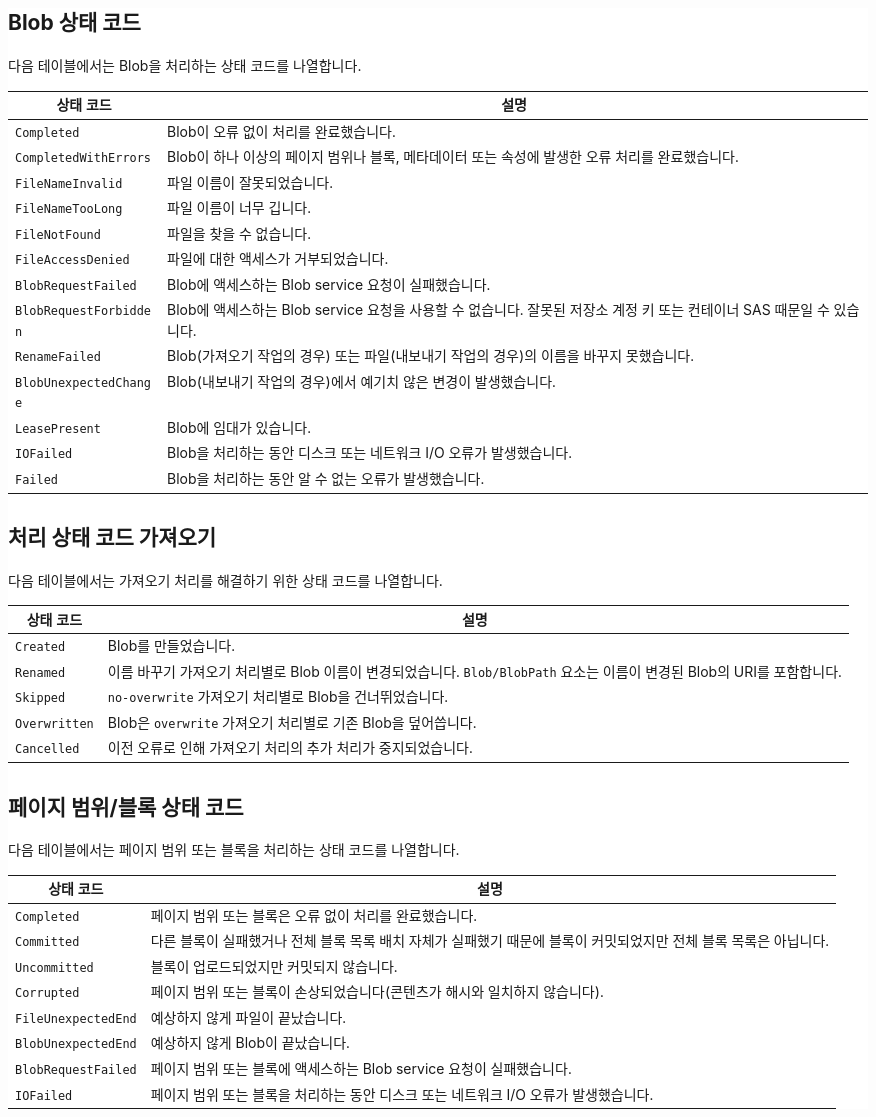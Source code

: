## <a name="blob-status-codes"></a>Blob 상태 코드  
다음 테이블에서는 Blob을 처리하는 상태 코드를 나열합니다.  
  
|상태 코드|설명|  
|-----------------|-----------------|  
|`Completed`|Blob이 오류 없이 처리를 완료했습니다.|  
|`CompletedWithErrors`|Blob이 하나 이상의 페이지 범위나 블록, 메타데이터 또는 속성에 발생한 오류 처리를 완료했습니다.|  
|`FileNameInvalid`|파일 이름이 잘못되었습니다.|  
|`FileNameTooLong`|파일 이름이 너무 깁니다.|  
|`FileNotFound`|파일을 찾을 수 없습니다.|  
|`FileAccessDenied`|파일에 대한 액세스가 거부되었습니다.|  
|`BlobRequestFailed`|Blob에 액세스하는 Blob service 요청이 실패했습니다.|  
|`BlobRequestForbidden`|Blob에 액세스하는 Blob service 요청을 사용할 수 없습니다. 잘못된 저장소 계정 키 또는 컨테이너 SAS 때문일 수 있습니다.|  
|`RenameFailed`|Blob(가져오기 작업의 경우) 또는 파일(내보내기 작업의 경우)의 이름을 바꾸지 못했습니다.|  
|`BlobUnexpectedChange`|Blob(내보내기 작업의 경우)에서 예기치 않은 변경이 발생했습니다.|  
|`LeasePresent`|Blob에 임대가 있습니다.|  
|`IOFailed`|Blob을 처리하는 동안 디스크 또는 네트워크 I/O 오류가 발생했습니다.|  
|`Failed`|Blob을 처리하는 동안 알 수 없는 오류가 발생했습니다.|  
  
## <a name="import-disposition-status-codes"></a>처리 상태 코드 가져오기  
다음 테이블에서는 가져오기 처리를 해결하기 위한 상태 코드를 나열합니다.  
  
|상태 코드|설명|  
|-----------------|-----------------|  
|`Created`|Blob를 만들었습니다.|  
|`Renamed`|이름 바꾸기 가져오기 처리별로 Blob 이름이 변경되었습니다. `Blob/BlobPath` 요소는 이름이 변경된 Blob의 URI를 포함합니다.|  
|`Skipped`|`no-overwrite` 가져오기 처리별로 Blob을 건너뛰었습니다.|  
|`Overwritten`|Blob은 `overwrite` 가져오기 처리별로 기존 Blob을 덮어씁니다.|  
|`Cancelled`|이전 오류로 인해 가져오기 처리의 추가 처리가 중지되었습니다.|  
  
## <a name="page-rangeblock-status-codes"></a>페이지 범위/블록 상태 코드  
다음 테이블에서는 페이지 범위 또는 블록을 처리하는 상태 코드를 나열합니다.  
  
|상태 코드|설명|  
|-----------------|-----------------|  
|`Completed`|페이지 범위 또는 블록은 오류 없이 처리를 완료했습니다.|  
|`Committed`|다른 블록이 실패했거나 전체 블록 목록 배치 자체가 실패했기 때문에 블록이 커밋되었지만 전체 블록 목록은 아닙니다.|  
|`Uncommitted`|블록이 업로드되었지만 커밋되지 않습니다.|  
|`Corrupted`|페이지 범위 또는 블록이 손상되었습니다(콘텐츠가 해시와 일치하지 않습니다).|  
|`FileUnexpectedEnd`|예상하지 않게 파일이 끝났습니다.|  
|`BlobUnexpectedEnd`|예상하지 않게 Blob이 끝났습니다.|  
|`BlobRequestFailed`|페이지 범위 또는 블록에 액세스하는 Blob service 요청이 실패했습니다.|  
|`IOFailed`|페이지 범위 또는 블록을 처리하는 동안 디스크 또는 네트워크 I/O 오류가 발생했습니다.|  